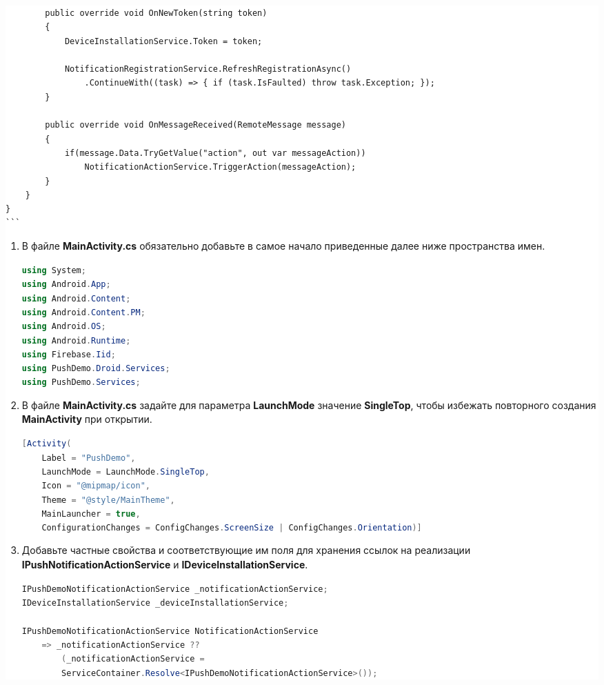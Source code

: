             public override void OnNewToken(string token)
            {
                DeviceInstallationService.Token = token;

                NotificationRegistrationService.RefreshRegistrationAsync()
                    .ContinueWith((task) => { if (task.IsFaulted) throw task.Exception; });
            }

            public override void OnMessageReceived(RemoteMessage message)
            {
                if(message.Data.TryGetValue("action", out var messageAction))
                    NotificationActionService.TriggerAction(messageAction);
            }
        }
    }
    ```

1. В файле **MainActivity.cs** обязательно добавьте в самое начало приведенные далее ниже пространства имен.

    ```csharp
    using System;
    using Android.App;
    using Android.Content;
    using Android.Content.PM;
    using Android.OS;
    using Android.Runtime;
    using Firebase.Iid;
    using PushDemo.Droid.Services;
    using PushDemo.Services;
    ```

1. В файле **MainActivity.cs** задайте для параметра **LaunchMode** значение **SingleTop**, чтобы избежать повторного создания **MainActivity** при открытии.

    ```csharp
    [Activity(
        Label = "PushDemo",
        LaunchMode = LaunchMode.SingleTop,
        Icon = "@mipmap/icon",
        Theme = "@style/MainTheme",
        MainLauncher = true,
        ConfigurationChanges = ConfigChanges.ScreenSize | ConfigChanges.Orientation)]
    ```

1. Добавьте частные свойства и соответствующие им поля для хранения ссылок на реализации **IPushNotificationActionService** и **IDeviceInstallationService**.

    ```csharp
    IPushDemoNotificationActionService _notificationActionService;
    IDeviceInstallationService _deviceInstallationService;

    IPushDemoNotificationActionService NotificationActionService
        => _notificationActionService ??
            (_notificationActionService =
            ServiceContainer.Resolve<IPushDemoNotificationActionService>());
